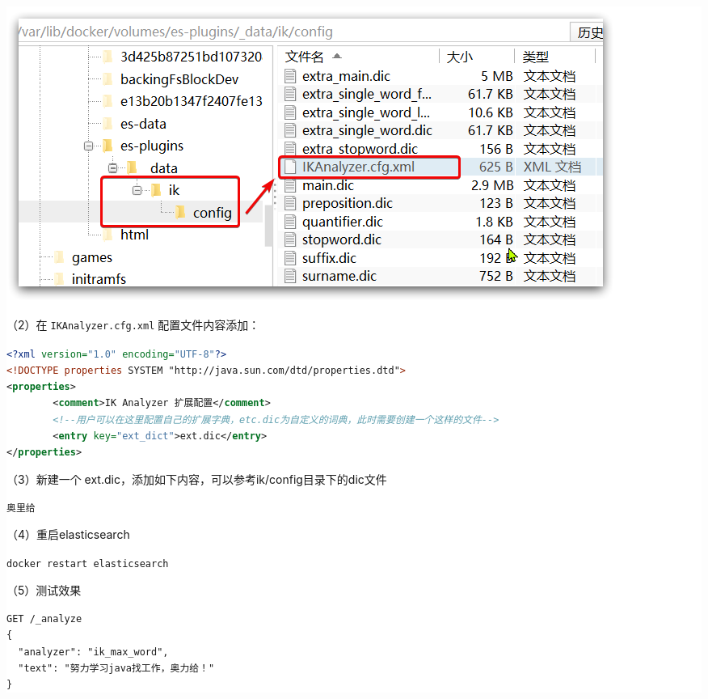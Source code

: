 ![image-20210506112225508](img/image-20210506112225508.png)

（2）在 `IKAnalyzer.cfg.xml` 配置文件内容添加：

```xml
<?xml version="1.0" encoding="UTF-8"?>
<!DOCTYPE properties SYSTEM "http://java.sun.com/dtd/properties.dtd">
<properties>
        <comment>IK Analyzer 扩展配置</comment>
        <!--用户可以在这里配置自己的扩展字典，etc.dic为自定义的词典，此时需要创建一个这样的文件-->
        <entry key="ext_dict">ext.dic</entry>
</properties>
```

（3）新建一个 ext.dic，添加如下内容，可以参考ik/config目录下的dic文件

```
奥里给
```

（4）重启elasticsearch 

```sh
docker restart elasticsearch
```

（5）测试效果

```
GET /_analyze
{
  "analyzer": "ik_max_word",
  "text": "努力学习java找工作，奥力给！"
}
```

